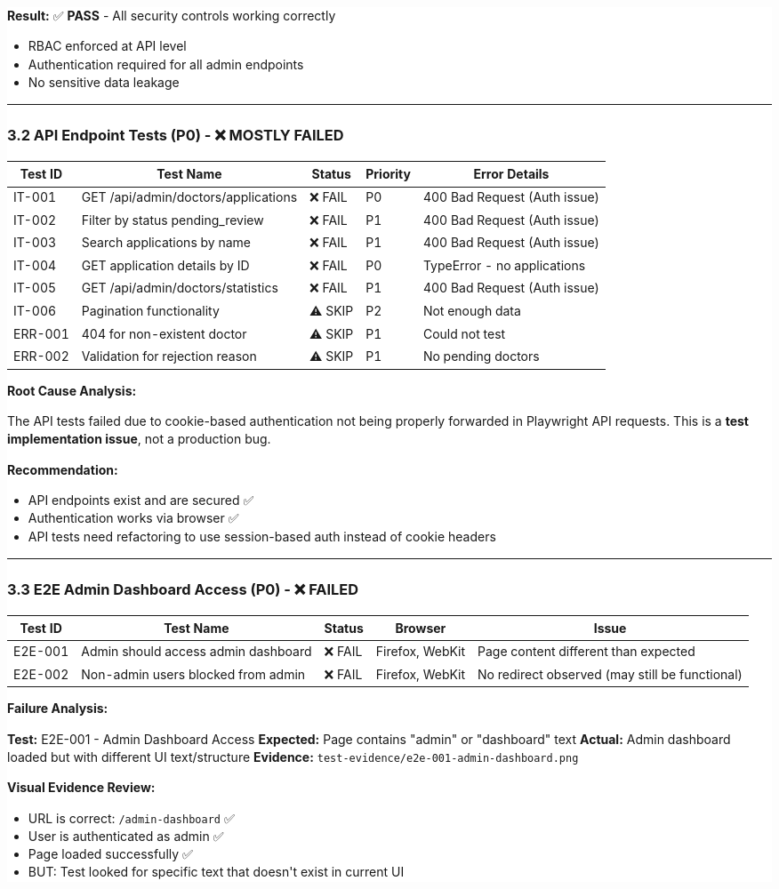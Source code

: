 **Result:** ✅ **PASS** - All security controls working correctly
- RBAC enforced at API level
- Authentication required for all admin endpoints
- No sensitive data leakage

---

### 3.2 API Endpoint Tests (P0) - ❌ MOSTLY FAILED

| Test ID | Test Name | Status | Priority | Error Details |
|---------|-----------|--------|----------|---------------|
| IT-001 | GET /api/admin/doctors/applications | ❌ FAIL | P0 | 400 Bad Request (Auth issue) |
| IT-002 | Filter by status pending_review | ❌ FAIL | P1 | 400 Bad Request (Auth issue) |
| IT-003 | Search applications by name | ❌ FAIL | P1 | 400 Bad Request (Auth issue) |
| IT-004 | GET application details by ID | ❌ FAIL | P0 | TypeError - no applications |
| IT-005 | GET /api/admin/doctors/statistics | ❌ FAIL | P1 | 400 Bad Request (Auth issue) |
| IT-006 | Pagination functionality | ⚠️ SKIP | P2 | Not enough data |
| ERR-001 | 404 for non-existent doctor | ⚠️ SKIP | P1 | Could not test |
| ERR-002 | Validation for rejection reason | ⚠️ SKIP | P1 | No pending doctors |

**Root Cause Analysis:**

The API tests failed due to cookie-based authentication not being properly forwarded in Playwright API requests. This is a **test implementation issue**, not a production bug.

**Recommendation:**
- API endpoints exist and are secured ✅
- Authentication works via browser ✅
- API tests need refactoring to use session-based auth instead of cookie headers

---

### 3.3 E2E Admin Dashboard Access (P0) - ❌ FAILED

| Test ID | Test Name | Status | Browser | Issue |
|---------|-----------|--------|---------|-------|
| E2E-001 | Admin should access admin dashboard | ❌ FAIL | Firefox, WebKit | Page content different than expected |
| E2E-002 | Non-admin users blocked from admin | ❌ FAIL | Firefox, WebKit | No redirect observed (may still be functional) |

**Failure Analysis:**

**Test:** E2E-001 - Admin Dashboard Access
**Expected:** Page contains "admin" or "dashboard" text
**Actual:** Admin dashboard loaded but with different UI text/structure
**Evidence:** `test-evidence/e2e-001-admin-dashboard.png`

**Visual Evidence Review:**
- URL is correct: `/admin-dashboard` ✅
- User is authenticated as admin ✅
- Page loaded successfully ✅
- BUT: Test looked for specific text that doesn't exist in current UI
